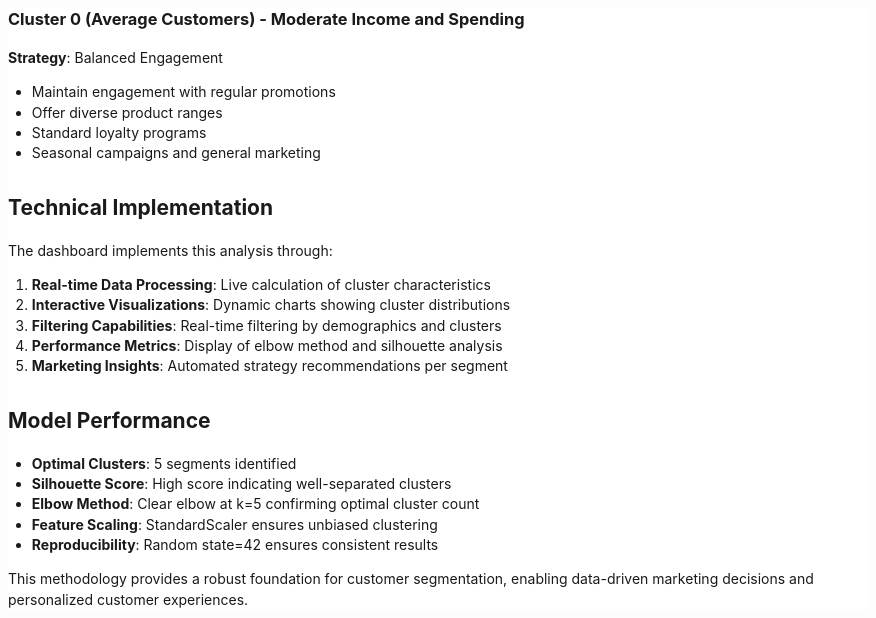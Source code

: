 ### Cluster 0 (Average Customers) - Moderate Income and Spending
**Strategy**: Balanced Engagement
- Maintain engagement with regular promotions
- Offer diverse product ranges
- Standard loyalty programs
- Seasonal campaigns and general marketing

## Technical Implementation

The dashboard implements this analysis through:

1. **Real-time Data Processing**: Live calculation of cluster characteristics
2. **Interactive Visualizations**: Dynamic charts showing cluster distributions
3. **Filtering Capabilities**: Real-time filtering by demographics and clusters
4. **Performance Metrics**: Display of elbow method and silhouette analysis
5. **Marketing Insights**: Automated strategy recommendations per segment

## Model Performance

- **Optimal Clusters**: 5 segments identified
- **Silhouette Score**: High score indicating well-separated clusters
- **Elbow Method**: Clear elbow at k=5 confirming optimal cluster count
- **Feature Scaling**: StandardScaler ensures unbiased clustering
- **Reproducibility**: Random state=42 ensures consistent results

This methodology provides a robust foundation for customer segmentation, enabling data-driven marketing decisions and personalized customer experiences.